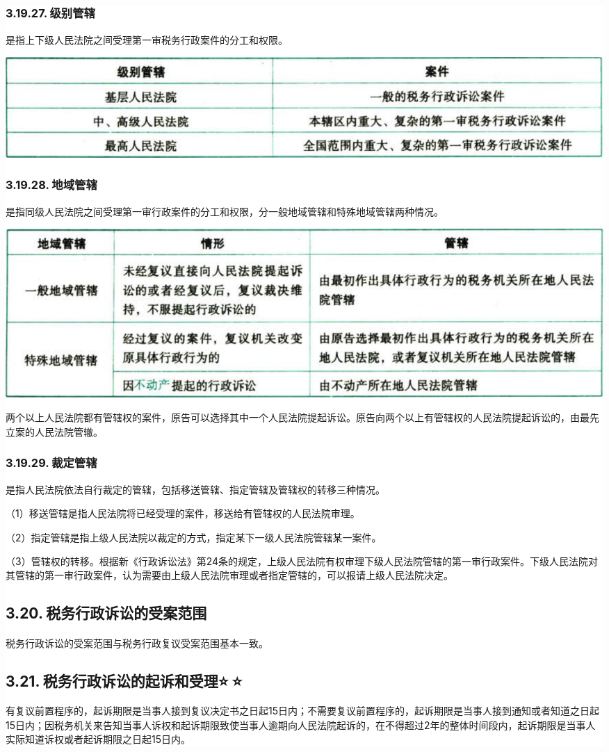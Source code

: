 ### 3.19.27. 级别管辖

是指上下级人民法院之间受理第一审税务行政案件的分工和权限。

![](media/f3e324fc39c128ff407e67b7e7f4ce7c.png)

### 3.19.28. 地域管辖

是指同级人民法院之间受理第一审行政案件的分工和权限，分一般地域管辖和特殊地域管辖两种情况。

![](media/bb82e9c749e6c497c3ac47e45977ff87.png)

两个以上人民法院都有管辖权的案件，原告可以选择其中一个人民法院提起诉讼。原告向两个以上有管辖权的人民法院提起诉讼的，由最先立案的人民法院管辙。

### 3.19.29. 裁定管辖

是指人民法院依法自行裁定的管辖，包括移送管辖、指定管辖及管辖权的转移三种情况。

（1）移送管辖是指人民法院将已经受理的案件，移送给有管辖权的人民法院审理。

（2）指定管辖是指上级人民法院以裁定的方式，指定某下一级人民法院管辖某一案件。

（3）管辖权的转移。根据新《行政诉讼法》第24条的规定，上级人民法院有权审理下级人民法院管辖的第一审行政案件。下级人民法院对其管辖的第一审行政案件，认为需要由上级人民法院审理或者指定管辖的，可以报请上级人民法院决定。

## 3.20. 税务行政诉讼的受案范围

税务行政诉讼的受案范围与税务行政复议受案范围基本一致。

## 3.21. 税务行政诉讼的起诉和受理:star: :star: 

有复议前置程序的，起诉期限是当事人接到复议决定书之日起15日内；不需要复议前置程序的，起诉期限是当事人接到通知或者知道之日起15日内；因税务机关来告知当事人诉权和起诉期限致使当事人逾期向人民法院起诉的，在不得超过2年的整体时间段内，起诉期限是当事人实际知道诉权或者起诉期限之日起15日内。
